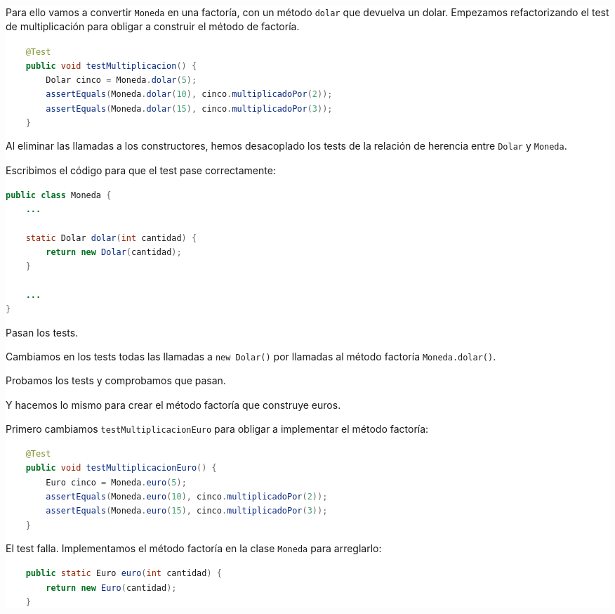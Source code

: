 Para ello vamos a convertir `Moneda` en una factoría, con un método
`dolar` que devuelva un dolar. Empezamos refactorizando el test de
multiplicación para obligar a construir el método de factoría.


```java
    @Test
    public void testMultiplicacion() {
        Dolar cinco = Moneda.dolar(5);
        assertEquals(Moneda.dolar(10), cinco.multiplicadoPor(2));
        assertEquals(Moneda.dolar(15), cinco.multiplicadoPor(3));
    }
```

Al eliminar las llamadas a los constructores, hemos desacoplado los
tests de la relación de herencia entre `Dolar` y `Moneda`.

Escribimos el código para que el test pase correctamente:

```java
public class Moneda {
    ...
    
    static Dolar dolar(int cantidad) {
        return new Dolar(cantidad);
    }
    
    ...
}
```

Pasan los tests. 

Cambiamos en los tests todas las llamadas a `new Dolar()` por llamadas
al método factoría `Moneda.dolar()`.

Probamos los tests y comprobamos que pasan.

Y hacemos lo mismo para crear el método factoría que construye
euros. 

Primero cambiamos `testMultiplicacionEuro` para obligar a implementar
el método factoría:

```java
    @Test
    public void testMultiplicacionEuro() {
        Euro cinco = Moneda.euro(5);
        assertEquals(Moneda.euro(10), cinco.multiplicadoPor(2));
        assertEquals(Moneda.euro(15), cinco.multiplicadoPor(3));
    }
```

El test falla. Implementamos el método factoría en la clase `Moneda`
para arreglarlo:

```java
    public static Euro euro(int cantidad) {
        return new Euro(cantidad);
    }
```
